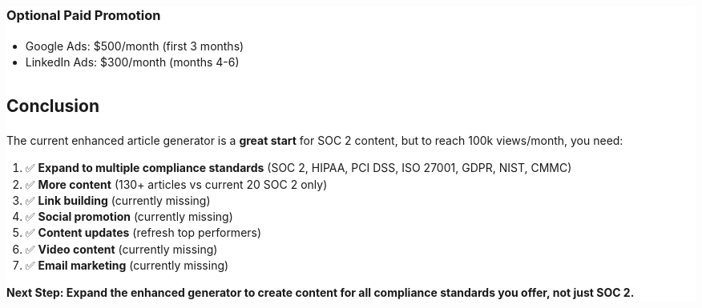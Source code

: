 ### Optional Paid Promotion

- Google Ads: $500/month (first 3 months)
- LinkedIn Ads: $300/month (months 4-6)

## Conclusion

The current enhanced article generator is a **great start** for SOC 2 content, but to reach 100k views/month, you need:

1. ✅ **Expand to multiple compliance standards** (SOC 2, HIPAA, PCI DSS, ISO 27001, GDPR, NIST, CMMC)
2. ✅ **More content** (130+ articles vs current 20 SOC 2 only)
3. ✅ **Link building** (currently missing)
4. ✅ **Social promotion** (currently missing)
5. ✅ **Content updates** (refresh top performers)
6. ✅ **Video content** (currently missing)
7. ✅ **Email marketing** (currently missing)

**Next Step: Expand the enhanced generator to create content for all compliance standards you offer, not just SOC 2.**
